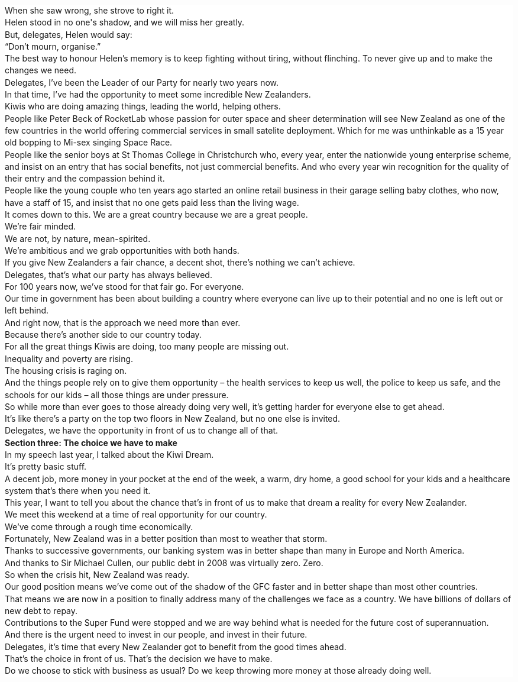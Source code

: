 When she saw wrong, she strove to right it.  
Helen stood in no one's shadow, and we will miss her greatly.  
But, delegates, Helen would say:  
“Don’t mourn, organise.”  
The best way to honour Helen’s memory is to keep fighting without tiring, without flinching. To never give up and to make the changes we need.  
Delegates, I’ve been the Leader of our Party for nearly two years now.  
In that time, I’ve had the opportunity to meet some incredible New Zealanders.  
Kiwis who are doing amazing things, leading the world, helping others.  
People like Peter Beck of RocketLab whose passion for outer space and sheer determination will see New Zealand as one of the few countries in the world offering commercial services in small satelite deployment. Which for me was unthinkable as a 15 year old bopping to Mi-sex singing Space Race.  
People like the senior boys at St Thomas College in Christchurch who, every year, enter the nationwide young enterprise scheme, and insist on an entry that has social benefits, not just commercial benefits. And who every year win recognition for the quality of their entry and the compassion behind it.  
People like the young couple who ten years ago started an online retail business in their garage selling baby clothes, who now, have a staff of 15, and insist that no one gets paid less than the living wage.  
It comes down to this. We are a great country because we are a great people.  
We’re fair minded.  
We are not, by nature, mean-spirited.  
We’re ambitious and we grab opportunities with both hands.  
If you give New Zealanders a fair chance, a decent shot, there’s nothing we can’t achieve.  
Delegates, that’s what our party has always believed.  
For 100 years now, we’ve stood for that fair go. For everyone.  
Our time in government has been about building a country where everyone can live up to their potential and no one is left out or left behind.  
And right now, that is the approach we need more than ever.  
Because there’s another side to our country today.  
For all the great things Kiwis are doing, too many people are missing out.  
Inequality and poverty are rising.  
The housing crisis is raging on.  
And the things people rely on to give them opportunity – the health services to keep us well, the police to keep us safe, and the schools for our kids – all those things are under pressure.  
So while more than ever goes to those already doing very well, it’s getting harder for everyone else to get ahead.  
It’s like there’s a party on the top two floors in New Zealand, but no one else is invited.  
Delegates, we have the opportunity in front of us to change all of that.  
**Section three: The choice we have to make**  
In my speech last year, I talked about the Kiwi Dream.  
It’s pretty basic stuff.  
A decent job, more money in your pocket at the end of the week, a warm, dry home, a good school for your kids and a healthcare system that’s there when you need it.  
This year, I want to tell you about the chance that’s in front of us to make that dream a reality for every New Zealander.  
We meet this weekend at a time of real opportunity for our country.  
We’ve come through a rough time economically.  
Fortunately, New Zealand was in a better position than most to weather that storm.  
Thanks to successive governments, our banking system was in better shape than many in Europe and North America.  
And thanks to Sir Michael Cullen, our public debt in 2008 was virtually zero. Zero.  
So when the crisis hit, New Zealand was ready.  
Our good position means we’ve come out of the shadow of the GFC faster and in better shape than most other countries.  
That means we are now in a position to finally address many of the challenges we face as a country. We have billions of dollars of new debt to repay.  
Contributions to the Super Fund were stopped and we are way behind what is needed for the future cost of superannuation.  
And there is the urgent need to invest in our people, and invest in their future.  
Delegates, it’s time that every New Zealander got to benefit from the good times ahead.  
That’s the choice in front of us. That’s the decision we have to make.  
Do we choose to stick with business as usual? Do we keep throwing more money at those already doing well.  